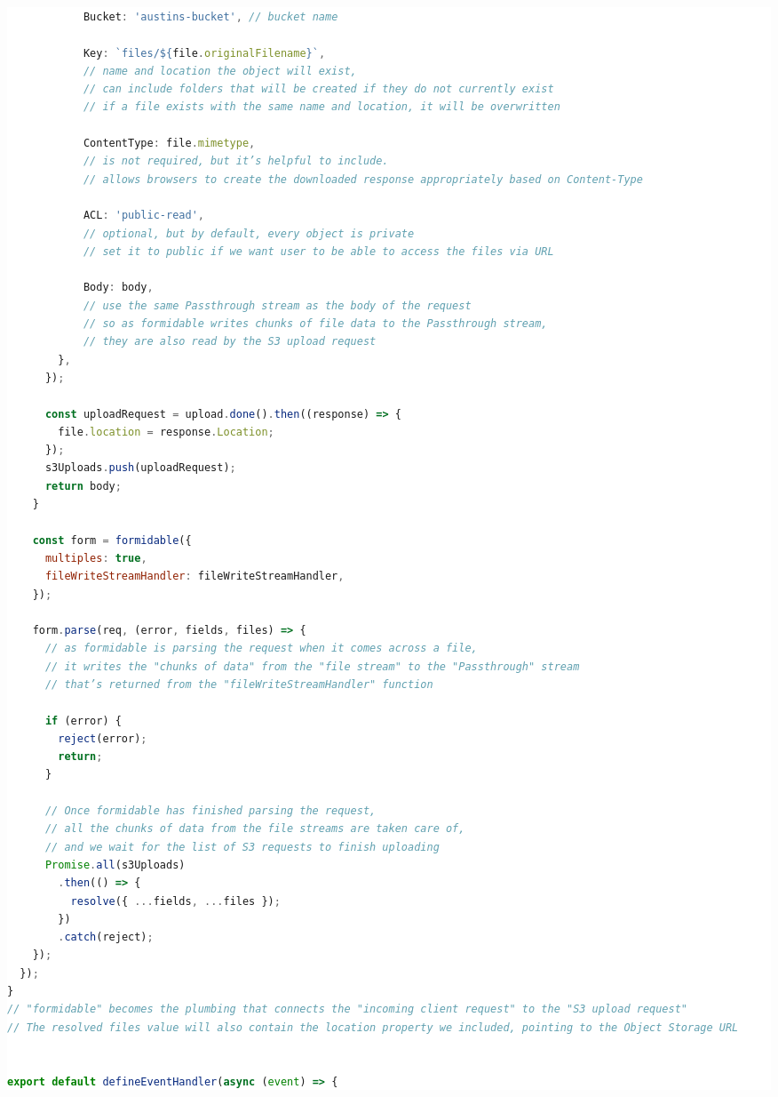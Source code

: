 ```js
            Bucket: 'austins-bucket', // bucket name

            Key: `files/${file.originalFilename}`, 
            // name and location the object will exist, 
            // can include folders that will be created if they do not currently exist
            // if a file exists with the same name and location, it will be overwritten 

            ContentType: file.mimetype,
            // is not required, but it’s helpful to include. 
            // allows browsers to create the downloaded response appropriately based on Content-Type

            ACL: 'public-read',
            // optional, but by default, every object is private
            // set it to public if we want user to be able to access the files via URL

            Body: body, 
            // use the same Passthrough stream as the body of the request
            // so as formidable writes chunks of file data to the Passthrough stream, 
            // they are also read by the S3 upload request
        },
      });

      const uploadRequest = upload.done().then((response) => {
        file.location = response.Location;
      });
      s3Uploads.push(uploadRequest);
      return body;
    }

    const form = formidable({
      multiples: true,
      fileWriteStreamHandler: fileWriteStreamHandler,
    });

    form.parse(req, (error, fields, files) => {
      // as formidable is parsing the request when it comes across a file, 
      // it writes the "chunks of data" from the "file stream" to the "Passthrough" stream 
      // that’s returned from the "fileWriteStreamHandler" function

      if (error) {
        reject(error);
        return;
      }

      // Once formidable has finished parsing the request, 
      // all the chunks of data from the file streams are taken care of, 
      // and we wait for the list of S3 requests to finish uploading
      Promise.all(s3Uploads)
        .then(() => {
          resolve({ ...fields, ...files });
        })
        .catch(reject);
    });
  });
}
// "formidable" becomes the plumbing that connects the "incoming client request" to the "S3 upload request"
// The resolved files value will also contain the location property we included, pointing to the Object Storage URL


export default defineEventHandler(async (event) => {
```